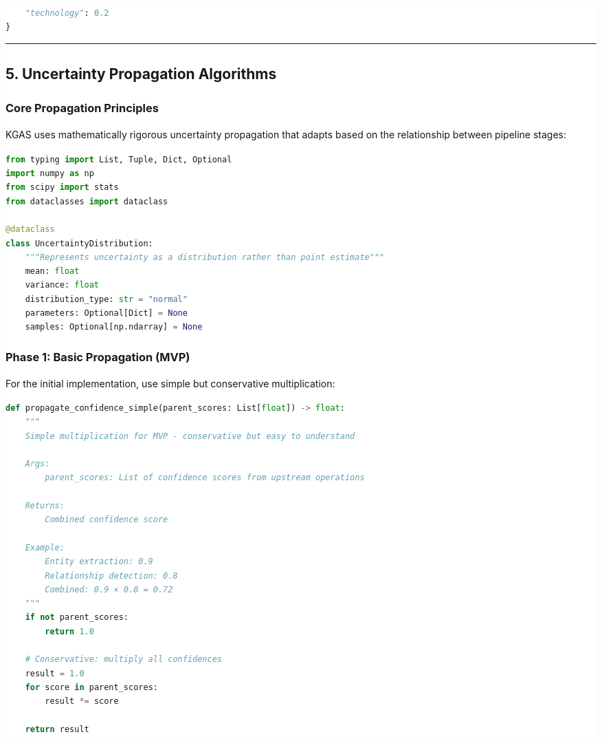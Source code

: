 ```python
    "technology": 0.2
}
```

---

## 5. Uncertainty Propagation Algorithms

### Core Propagation Principles

KGAS uses mathematically rigorous uncertainty propagation that adapts based on the relationship between pipeline stages:

```python
from typing import List, Tuple, Dict, Optional
import numpy as np
from scipy import stats
from dataclasses import dataclass

@dataclass
class UncertaintyDistribution:
    """Represents uncertainty as a distribution rather than point estimate"""
    mean: float
    variance: float
    distribution_type: str = "normal"
    parameters: Optional[Dict] = None
    samples: Optional[np.ndarray] = None
```

### Phase 1: Basic Propagation (MVP)

For the initial implementation, use simple but conservative multiplication:

```python
def propagate_confidence_simple(parent_scores: List[float]) -> float:
    """
    Simple multiplication for MVP - conservative but easy to understand
    
    Args:
        parent_scores: List of confidence scores from upstream operations
        
    Returns:
        Combined confidence score
        
    Example:
        Entity extraction: 0.9
        Relationship detection: 0.8
        Combined: 0.9 × 0.8 = 0.72
    """
    if not parent_scores:
        return 1.0
    
    # Conservative: multiply all confidences
    result = 1.0
    for score in parent_scores:
        result *= score
    
    return result
```
